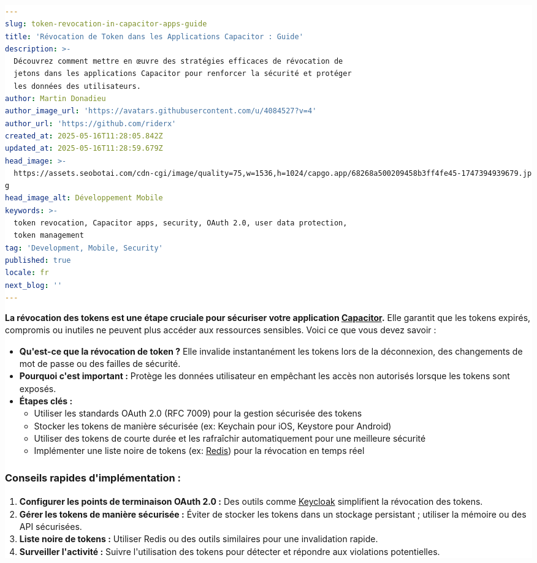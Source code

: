 ```yaml
---
slug: token-revocation-in-capacitor-apps-guide
title: 'Révocation de Token dans les Applications Capacitor : Guide'
description: >-
  Découvrez comment mettre en œuvre des stratégies efficaces de révocation de
  jetons dans les applications Capacitor pour renforcer la sécurité et protéger
  les données des utilisateurs.
author: Martin Donadieu
author_image_url: 'https://avatars.githubusercontent.com/u/4084527?v=4'
author_url: 'https://github.com/riderx'
created_at: 2025-05-16T11:28:05.842Z
updated_at: 2025-05-16T11:28:59.679Z
head_image: >-
  https://assets.seobotai.com/cdn-cgi/image/quality=75,w=1536,h=1024/capgo.app/68268a500209458b3ff4fe45-1747394939679.jpg
head_image_alt: Développement Mobile
keywords: >-
  token revocation, Capacitor apps, security, OAuth 2.0, user data protection,
  token management
tag: 'Development, Mobile, Security'
published: true
locale: fr
next_blog: ''
---
```

**La révocation des tokens est une étape cruciale pour sécuriser votre application [Capacitor](https://capacitorjs.com/).** Elle garantit que les tokens expirés, compromis ou inutiles ne peuvent plus accéder aux ressources sensibles. Voici ce que vous devez savoir :

-   **Qu'est-ce que la révocation de token ?** Elle invalide instantanément les tokens lors de la déconnexion, des changements de mot de passe ou des failles de sécurité.
-   **Pourquoi c'est important :** Protège les données utilisateur en empêchant les accès non autorisés lorsque les tokens sont exposés.
-   **Étapes clés :**
    -   Utiliser les standards OAuth 2.0 (RFC 7009) pour la gestion sécurisée des tokens
    -   Stocker les tokens de manière sécurisée (ex: Keychain pour iOS, Keystore pour Android)
    -   Utiliser des tokens de courte durée et les rafraîchir automatiquement pour une meilleure sécurité
    -   Implémenter une liste noire de tokens (ex: [Redis](https://redis.io/)) pour la révocation en temps réel

### Conseils rapides d'implémentation :

1.  **Configurer les points de terminaison OAuth 2.0 :** Des outils comme [Keycloak](https://www.keycloak.org/) simplifient la révocation des tokens.
2.  **Gérer les tokens de manière sécurisée :** Éviter de stocker les tokens dans un stockage persistant ; utiliser la mémoire ou des API sécurisées.
3.  **Liste noire de tokens :** Utiliser Redis ou des outils similaires pour une invalidation rapide.
4.  **Surveiller l'activité :** Suivre l'utilisation des tokens pour détecter et répondre aux violations potentielles.

